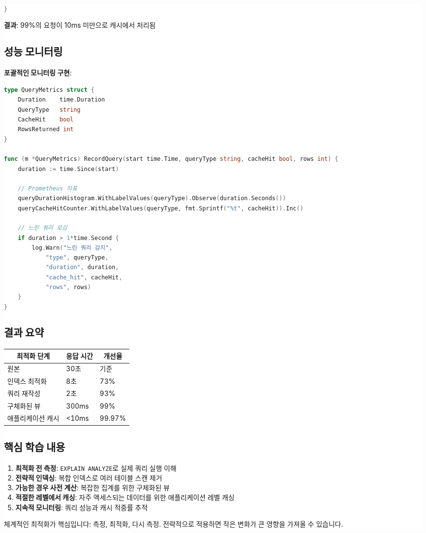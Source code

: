 ```go
}
```

**결과**: 99%의 요청이 10ms 미만으로 캐시에서 처리됨

## 성능 모니터링

**포괄적인 모니터링 구현**:

```go
type QueryMetrics struct {
    Duration    time.Duration
    QueryType   string
    CacheHit    bool
    RowsReturned int
}

func (m *QueryMetrics) RecordQuery(start time.Time, queryType string, cacheHit bool, rows int) {
    duration := time.Since(start)

    // Prometheus 지표
    queryDurationHistogram.WithLabelValues(queryType).Observe(duration.Seconds())
    queryCacheHitCounter.WithLabelValues(queryType, fmt.Sprintf("%t", cacheHit)).Inc()

    // 느린 쿼리 로깅
    if duration > 1*time.Second {
        log.Warn("느린 쿼리 감지",
            "type", queryType,
            "duration", duration,
            "cache_hit", cacheHit,
            "rows", rows)
    }
}
```

## 결과 요약

| 최적화 단계 | 응답 시간 | 개선율 |
|------------|----------|--------|
| 원본       | 30초     | 기준    |
| 인덱스 최적화| 8초      | 73%    |
| 쿼리 재작성 | 2초      | 93%    |
| 구체화된 뷰| 300ms    | 99%    |
| 애플리케이션 캐시| <10ms | 99.97% |

## 핵심 학습 내용

1. **최적화 전 측정**: `EXPLAIN ANALYZE`로 실제 쿼리 실행 이해
2. **전략적 인덱싱**: 복합 인덱스로 여러 테이블 스캔 제거
3. **가능한 경우 사전 계산**: 복잡한 집계를 위한 구체화된 뷰
4. **적절한 레벨에서 캐싱**: 자주 액세스되는 데이터를 위한 애플리케이션 레벨 캐싱
5. **지속적 모니터링**: 쿼리 성능과 캐시 적중률 추적

체계적인 최적화가 핵심입니다: 측정, 최적화, 다시 측정. 전략적으로 적용하면 작은 변화가 큰 영향을 가져올 수 있습니다.